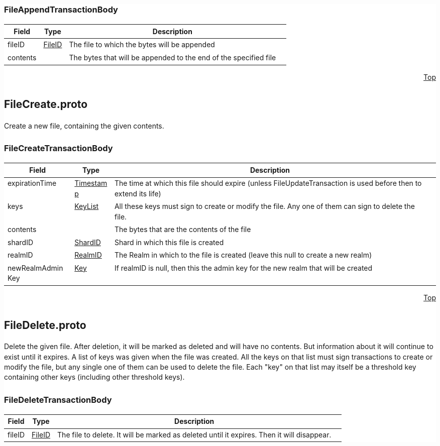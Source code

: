 ### FileAppendTransactionBody


| Field | Type | Description |   |
| ----- | ---- | ----------- | - |
| fileID | [FileID](#FileID) |  The file to which the bytes will be appended | |
| contents |  |  The bytes that will be appended to the end of the specified file | |


<a name="FileCreate.proto"></a>
<p align="right"><a href="#top">Top</a></p>

## FileCreate.proto

 Create a new file, containing the given contents.

<a name="FileCreateTransactionBody"></a>

### FileCreateTransactionBody


| Field | Type | Description |   |
| ----- | ---- | ----------- | - |
| expirationTime | [Timestamp](#Timestamp) | The time at which this file should expire (unless FileUpdateTransaction is used before then to extend its life) | |
| keys | [KeyList](#KeyList) | All these keys must sign to create or modify the file. Any one of them can sign to delete the file. | |
| contents |  | The bytes that are the contents of the file | |
| shardID | [ShardID](#ShardID) | Shard in which this file is created | |
| realmID | [RealmID](#RealmID) | The Realm in which to the file is created (leave this null to create a new realm) | |
| newRealmAdminKey | [Key](#Key) | If realmID is null, then this the admin key for the new realm that will be created | |


<a name="FileDelete.proto"></a>
<p align="right"><a href="#top">Top</a></p>

## FileDelete.proto

 Delete the given file. After deletion, it will be marked as deleted and will have no contents. But information about it will continue to exist until it expires. A list of keys  was given when the file was created. All the keys on that list must sign transactions to create or modify the file, but any single one of them can be used to delete the file. Each "key" on that list may itself be a threshold key containing other keys (including other threshold keys). 

<a name="FileDeleteTransactionBody"></a>

### FileDeleteTransactionBody


| Field | Type | Description |   |
| ----- | ---- | ----------- | - |
| fileID | [FileID](#FileID) | The file to delete. It will be marked as deleted until it expires. Then it will disappear. | |
